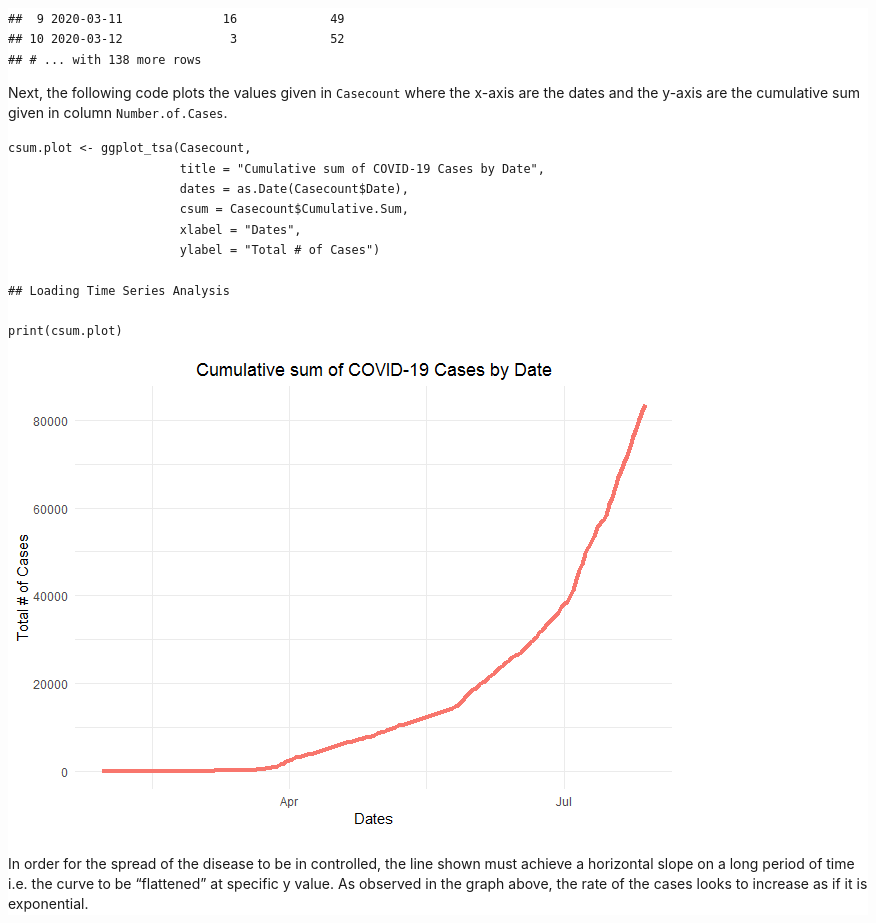     ##  9 2020-03-11              16             49
    ## 10 2020-03-12               3             52
    ## # ... with 138 more rows

Next, the following code plots the values given in `Casecount` where the
x-axis are the dates and the y-axis are the cumulative sum given in
column `Number.of.Cases`.

    csum.plot <- ggplot_tsa(Casecount,
                            title = "Cumulative sum of COVID-19 Cases by Date",
                            dates = as.Date(Casecount$Date),
                            csum = Casecount$Cumulative.Sum,
                            xlabel = "Dates",
                            ylabel = "Total # of Cases")

    ## Loading Time Series Analysis

    print(csum.plot)

![](COVID-19-Descriptive-Analysis_files/figure-markdown_strict/COVID_Plot-1.png)

In order for the spread of the disease to be in controlled, the line
shown must achieve a horizontal slope on a long period of time i.e. the
curve to be “flattened” at specific y value. As observed in the graph
above, the rate of the cases looks to increase as if it is exponential.
